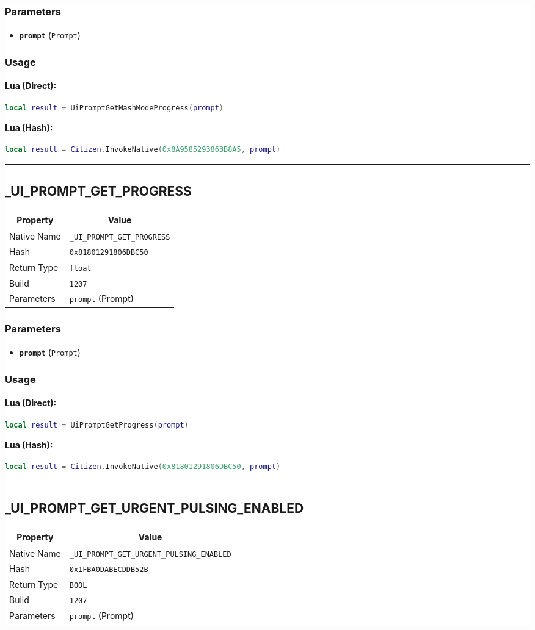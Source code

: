 ### Parameters

- **`prompt`** (`Prompt`)

### Usage

**Lua (Direct):**
```lua
local result = UiPromptGetMashModeProgress(prompt)
```

**Lua (Hash):**
```lua
local result = Citizen.InvokeNative(0x8A9585293863B8A5, prompt)
```


---

## _UI_PROMPT_GET_PROGRESS

| Property | Value |
|----------|-------|
| Native Name | `_UI_PROMPT_GET_PROGRESS` |
| Hash | `0x81801291806DBC50` |
| Return Type | `float` |
| Build | `1207` |
| Parameters | `prompt` (Prompt) |

### Parameters

- **`prompt`** (`Prompt`)

### Usage

**Lua (Direct):**
```lua
local result = UiPromptGetProgress(prompt)
```

**Lua (Hash):**
```lua
local result = Citizen.InvokeNative(0x81801291806DBC50, prompt)
```


---

## _UI_PROMPT_GET_URGENT_PULSING_ENABLED

| Property | Value |
|----------|-------|
| Native Name | `_UI_PROMPT_GET_URGENT_PULSING_ENABLED` |
| Hash | `0x1FBA0DABECDDB52B` |
| Return Type | `BOOL` |
| Build | `1207` |
| Parameters | `prompt` (Prompt) |
